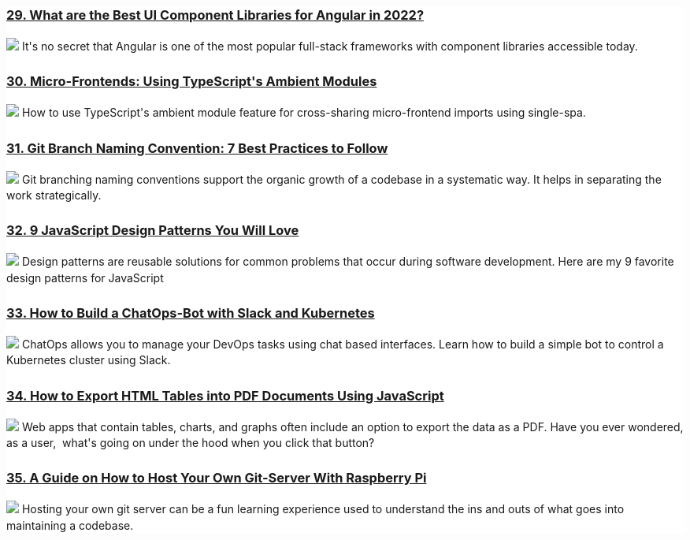 ### [29. What are the Best UI Component Libraries for Angular in 2022?](https://hackernoon.com/what-are-the-best-ui-component-libraries-for-angular-in-2022)
![](https://cdn.hackernoon.com/images/M6G22rxQzLTqx37eMqcSVG1Ybvj2-1h03plm.jpeg)
It's no secret that Angular is one of the most popular full-stack frameworks with component libraries accessible today. 

### [30. Micro-Frontends: Using TypeScript's Ambient Modules](https://hackernoon.com/micro-frontends-using-typescripts-ambient-modules)
![](https://cdn.hackernoon.com/images/2jqChkrv03exBUgkLrDzIbfM99q2-vs92bvy.png)
How to use TypeScript's ambient module feature for cross-sharing micro-frontend imports using single-spa.  

### [31. Git Branch Naming Convention: 7 Best Practices to Follow](https://hackernoon.com/git-branch-naming-convention-7-best-practices-to-follow-1c2l33g2)
![](https://cdn.hackernoon.com/images/u2yokPOZdmMkVnwClcLxgOOLus73-8b3n33ba.jpeg)
Git branching naming conventions support the organic growth of a codebase in a systematic way. It helps in separating the work strategically.

### [32. 9 JavaScript Design Patterns You Will Love](https://hackernoon.com/9-javascript-design-patters-you-will-love)
![](https://cdn.hackernoon.com/images/KmNf0Wo4w4avMoWS6xST2YLQABu2-xh9304q.jpeg)
Design patterns are reusable solutions for common problems that occur during software development. Here are my 9 favorite design patterns for JavaScript

### [33. How to Build a ChatOps-Bot with Slack and Kubernetes](https://hackernoon.com/how-to-build-a-chatops-bot-with-slack-and-kubernetes-3r2b3yjr)
![](https://images.unsplash.com/photo-1507146153580-69a1fe6d8aa1?ixlib=rb-1.2.1&q=80&fm=jpg&crop=entropy&cs=tinysrgb&w=1080&fit=max&ixid=eyJhcHBfaWQiOjEwMDk2Mn0)
ChatOps allows  you to manage your DevOps tasks using chat based interfaces. Learn how to build a simple bot to control a Kubernetes cluster using Slack. 

### [34. How to Export HTML Tables into PDF Documents Using JavaScript](https://hackernoon.com/how-to-export-html-tables-into-pdf-documents-using-javascript-1z223wnq)
![](https://firebasestorage.googleapis.com/v0/b/hackernoon-app.appspot.com/o/images%2FD7Hn3CmOHedLjdaXSIpRfZ5ezZG3-11e3zcn.jpeg?alt=media&token=9113a6e9-a645-441a-9663-78abced28cc1)
Web apps that contain tables, charts, and graphs often include an option to export the data as a PDF. Have you ever wondered, as a user,  what's going on under the hood when you click that button?

### [35. A Guide on How to Host Your Own Git-Server With Raspberry Pi](https://hackernoon.com/a-guide-on-how-to-host-your-own-git-server-with-raspberry-pi)
![](https://cdn.hackernoon.com/images/M6G22rxQzLTqx37eMqcSVG1Ybvj2-f003ltj.jpeg)
Hosting your own git server can be a fun learning experience used to understand the ins and outs of what goes into maintaining a codebase.
